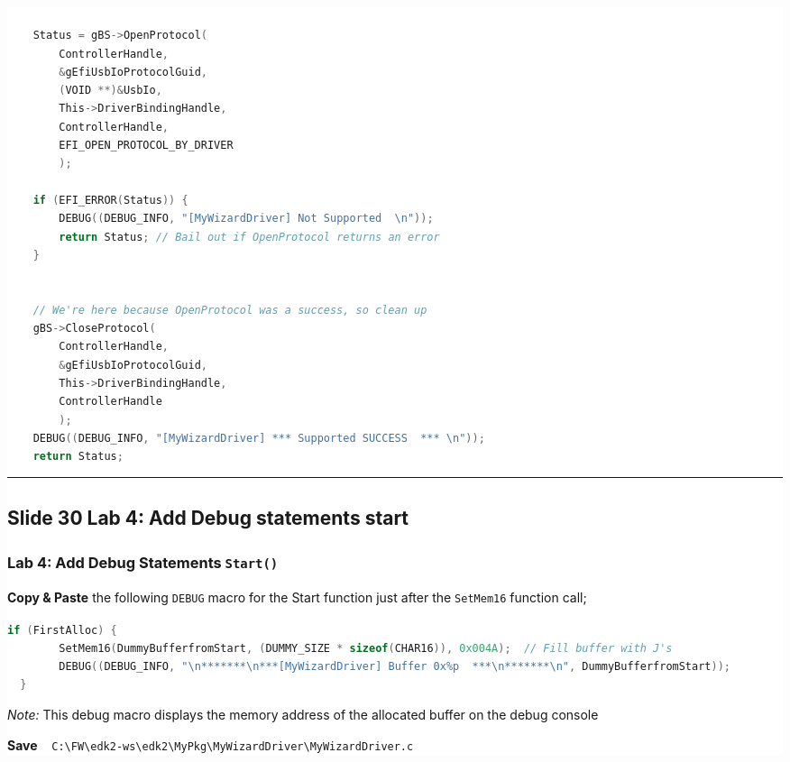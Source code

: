 ```c++

	Status = gBS->OpenProtocol(
		ControllerHandle,
		&gEfiUsbIoProtocolGuid,
		(VOID **)&UsbIo,
		This->DriverBindingHandle,
		ControllerHandle,
		EFI_OPEN_PROTOCOL_BY_DRIVER
		);

	if (EFI_ERROR(Status)) {
		DEBUG((DEBUG_INFO, "[MyWizardDriver] Not Supported  \n"));
		return Status; // Bail out if OpenProtocol returns an error
	}


	// We're here because OpenProtocol was a success, so clean up
	gBS->CloseProtocol(
		ControllerHandle,
		&gEfiUsbIoProtocolGuid,
		This->DriverBindingHandle,
		ControllerHandle
		);
	DEBUG((DEBUG_INFO, "[MyWizardDriver] *** Supported SUCCESS  *** \n"));
	return Status;

```	




---
## Slide 30   Lab 4: Add Debug statements start 
### Lab 4: Add Debug Statements `Start()` 

**Copy & Paste** the following `DEBUG` macro for the Start function just after the `SetMem16` function call; 

```c++
if (FirstAlloc) {
		SetMem16(DummyBufferfromStart, (DUMMY_SIZE * sizeof(CHAR16)), 0x004A);  // Fill buffer with J's
		DEBUG((DEBUG_INFO, "\n*******\n***[MyWizardDriver] Buffer 0x%p  ***\n*******\n", DummyBufferfromStart));
  }
```	

*Note:* This debug macro displays the memory address of the allocated buffer on the debug console<br>


**Save**  &nbsp;&nbsp; `C:\FW\edk2-ws\edk2\MyPkg\MyWizardDriver\MyWizardDriver.c`
